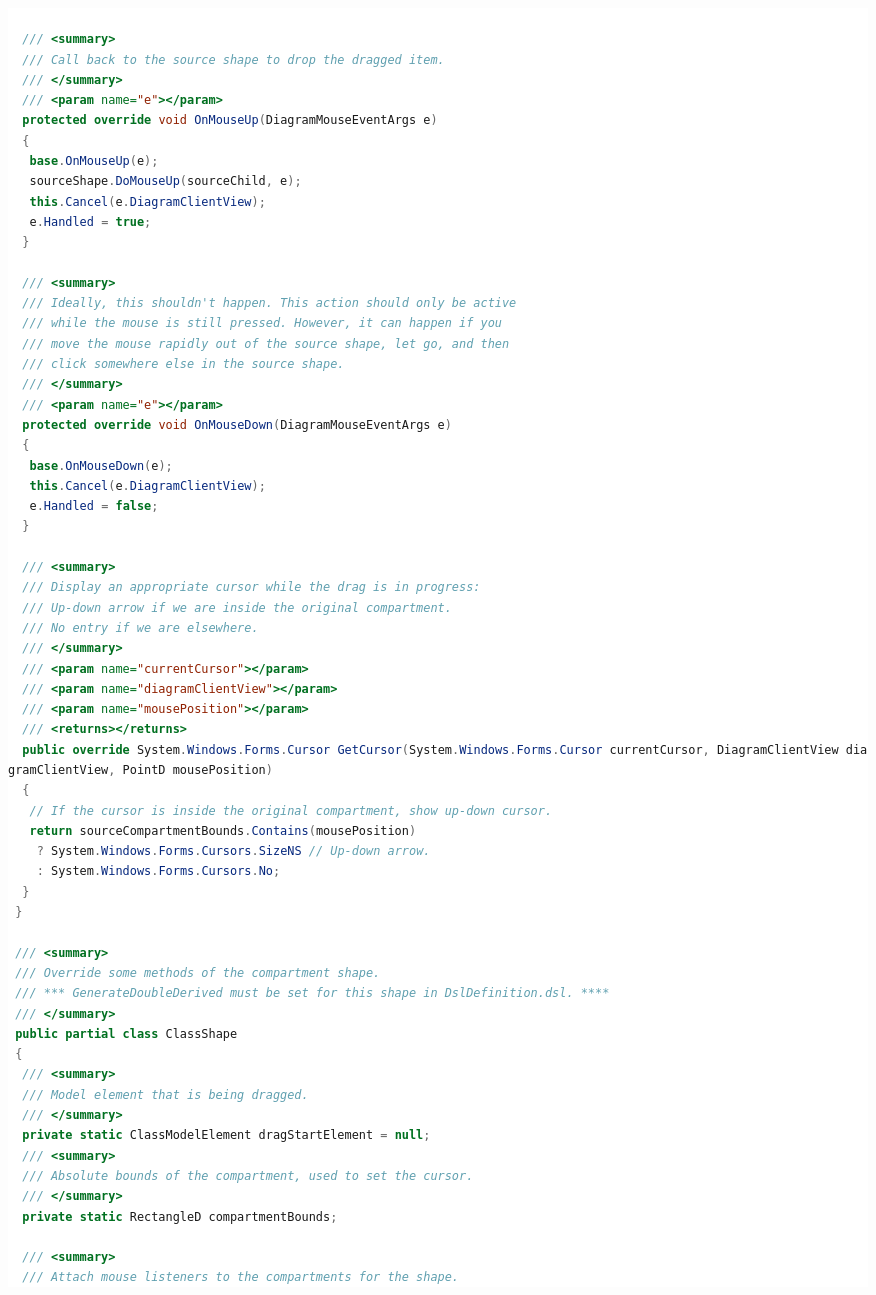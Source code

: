 ```csharp  
  
  /// <summary>  
  /// Call back to the source shape to drop the dragged item.  
  /// </summary>  
  /// <param name="e"></param>  
  protected override void OnMouseUp(DiagramMouseEventArgs e)  
  {  
   base.OnMouseUp(e);  
   sourceShape.DoMouseUp(sourceChild, e);  
   this.Cancel(e.DiagramClientView);  
   e.Handled = true;  
  }  
  
  /// <summary>  
  /// Ideally, this shouldn't happen. This action should only be active  
  /// while the mouse is still pressed. However, it can happen if you  
  /// move the mouse rapidly out of the source shape, let go, and then   
  /// click somewhere else in the source shape.  
  /// </summary>  
  /// <param name="e"></param>  
  protected override void OnMouseDown(DiagramMouseEventArgs e)  
  {  
   base.OnMouseDown(e);  
   this.Cancel(e.DiagramClientView);  
   e.Handled = false;  
  }  
  
  /// <summary>  
  /// Display an appropriate cursor while the drag is in progress:  
  /// Up-down arrow if we are inside the original compartment.  
  /// No entry if we are elsewhere.  
  /// </summary>  
  /// <param name="currentCursor"></param>  
  /// <param name="diagramClientView"></param>  
  /// <param name="mousePosition"></param>  
  /// <returns></returns>  
  public override System.Windows.Forms.Cursor GetCursor(System.Windows.Forms.Cursor currentCursor, DiagramClientView diagramClientView, PointD mousePosition)  
  {  
   // If the cursor is inside the original compartment, show up-down cursor.  
   return sourceCompartmentBounds.Contains(mousePosition)   
    ? System.Windows.Forms.Cursors.SizeNS // Up-down arrow.  
    : System.Windows.Forms.Cursors.No;  
  }  
 }  
  
 /// <summary>  
 /// Override some methods of the compartment shape.  
 /// *** GenerateDoubleDerived must be set for this shape in DslDefinition.dsl. ****  
 /// </summary>  
 public partial class ClassShape  
 {  
  /// <summary>  
  /// Model element that is being dragged.  
  /// </summary>  
  private static ClassModelElement dragStartElement = null;  
  /// <summary>  
  /// Absolute bounds of the compartment, used to set the cursor.  
  /// </summary>  
  private static RectangleD compartmentBounds;  
  
  /// <summary>  
  /// Attach mouse listeners to the compartments for the shape.  
```